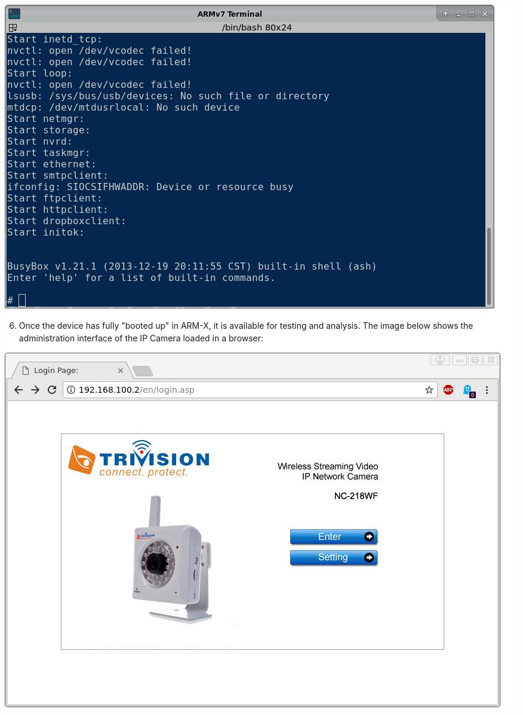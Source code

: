 ![ARM-X Trivision Started](docs/img/04-armx-trivision-started.png "ARM-X Trivision Started")

6. Once the device has fully "booted up" in ARM-X, it is available for testing and analysis. The image below shows the administration interface of the IP Camera loaded in a browser:

![ARM-X Admin Interface](docs/img/06-armx-trivision-browser.png "Trivision Admin Interface")
